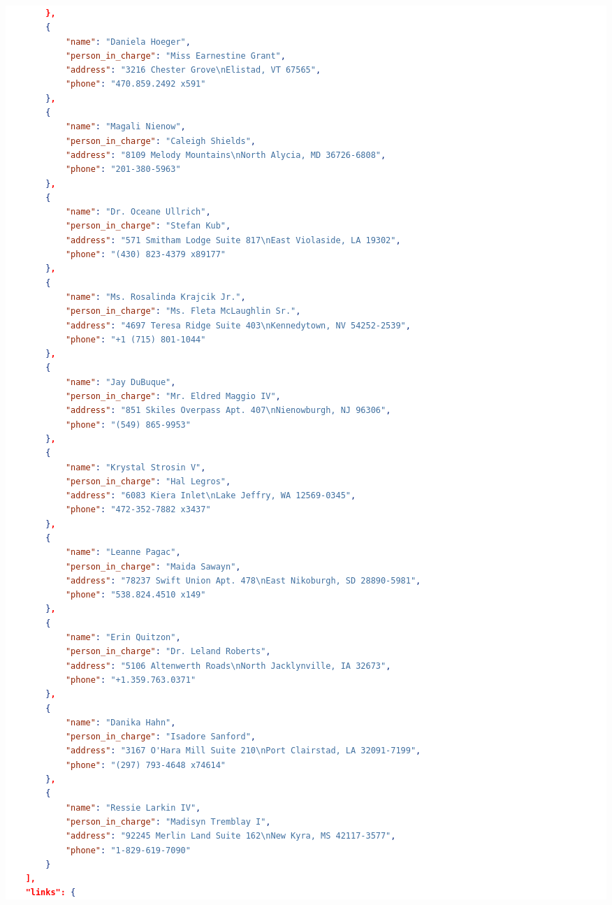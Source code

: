 ```json
        },
        {
            "name": "Daniela Hoeger",
            "person_in_charge": "Miss Earnestine Grant",
            "address": "3216 Chester Grove\nElistad, VT 67565",
            "phone": "470.859.2492 x591"
        },
        {
            "name": "Magali Nienow",
            "person_in_charge": "Caleigh Shields",
            "address": "8109 Melody Mountains\nNorth Alycia, MD 36726-6808",
            "phone": "201-380-5963"
        },
        {
            "name": "Dr. Oceane Ullrich",
            "person_in_charge": "Stefan Kub",
            "address": "571 Smitham Lodge Suite 817\nEast Violaside, LA 19302",
            "phone": "(430) 823-4379 x89177"
        },
        {
            "name": "Ms. Rosalinda Krajcik Jr.",
            "person_in_charge": "Ms. Fleta McLaughlin Sr.",
            "address": "4697 Teresa Ridge Suite 403\nKennedytown, NV 54252-2539",
            "phone": "+1 (715) 801-1044"
        },
        {
            "name": "Jay DuBuque",
            "person_in_charge": "Mr. Eldred Maggio IV",
            "address": "851 Skiles Overpass Apt. 407\nNienowburgh, NJ 96306",
            "phone": "(549) 865-9953"
        },
        {
            "name": "Krystal Strosin V",
            "person_in_charge": "Hal Legros",
            "address": "6083 Kiera Inlet\nLake Jeffry, WA 12569-0345",
            "phone": "472-352-7882 x3437"
        },
        {
            "name": "Leanne Pagac",
            "person_in_charge": "Maida Sawayn",
            "address": "78237 Swift Union Apt. 478\nEast Nikoburgh, SD 28890-5981",
            "phone": "538.824.4510 x149"
        },
        {
            "name": "Erin Quitzon",
            "person_in_charge": "Dr. Leland Roberts",
            "address": "5106 Altenwerth Roads\nNorth Jacklynville, IA 32673",
            "phone": "+1.359.763.0371"
        },
        {
            "name": "Danika Hahn",
            "person_in_charge": "Isadore Sanford",
            "address": "3167 O'Hara Mill Suite 210\nPort Clairstad, LA 32091-7199",
            "phone": "(297) 793-4648 x74614"
        },
        {
            "name": "Ressie Larkin IV",
            "person_in_charge": "Madisyn Tremblay I",
            "address": "92245 Merlin Land Suite 162\nNew Kyra, MS 42117-3577",
            "phone": "1-829-619-7090"
        }
    ],
    "links": {
```